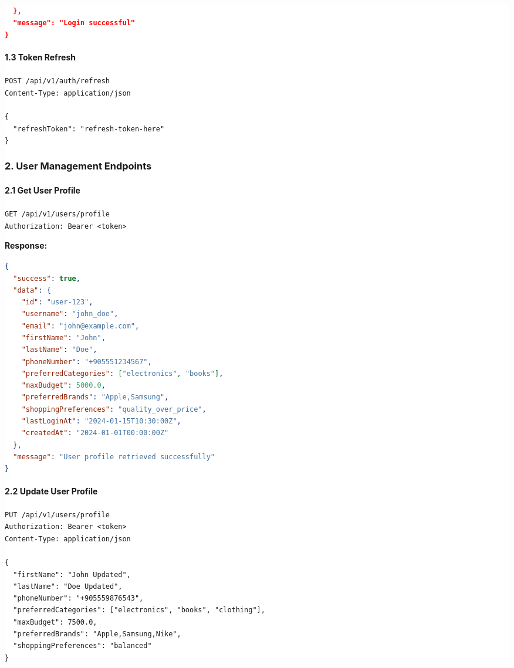 ```json
  },
  "message": "Login successful"
}
```

#### **1.3 Token Refresh**
```http
POST /api/v1/auth/refresh
Content-Type: application/json

{
  "refreshToken": "refresh-token-here"
}
```

### **2. User Management Endpoints**

#### **2.1 Get User Profile**
```http
GET /api/v1/users/profile
Authorization: Bearer <token>
```

**Response:**
```json
{
  "success": true,
  "data": {
    "id": "user-123",
    "username": "john_doe",
    "email": "john@example.com",
    "firstName": "John",
    "lastName": "Doe",
    "phoneNumber": "+905551234567",
    "preferredCategories": ["electronics", "books"],
    "maxBudget": 5000.0,
    "preferredBrands": "Apple,Samsung",
    "shoppingPreferences": "quality_over_price",
    "lastLoginAt": "2024-01-15T10:30:00Z",
    "createdAt": "2024-01-01T00:00:00Z"
  },
  "message": "User profile retrieved successfully"
}
```

#### **2.2 Update User Profile**
```http
PUT /api/v1/users/profile
Authorization: Bearer <token>
Content-Type: application/json

{
  "firstName": "John Updated",
  "lastName": "Doe Updated",
  "phoneNumber": "+905559876543",
  "preferredCategories": ["electronics", "books", "clothing"],
  "maxBudget": 7500.0,
  "preferredBrands": "Apple,Samsung,Nike",
  "shoppingPreferences": "balanced"
}
```
